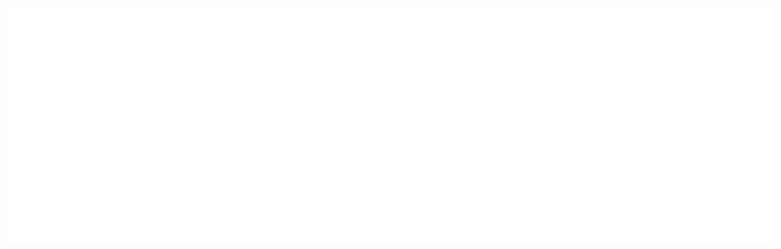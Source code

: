 ``  
``  
``  
``  
``  
``  
``  
``  
``  
``  
``  
``  
``  
``  
``  
``  
``  
``  
``  
``  
``  
``  
``  
``  
``  
``  